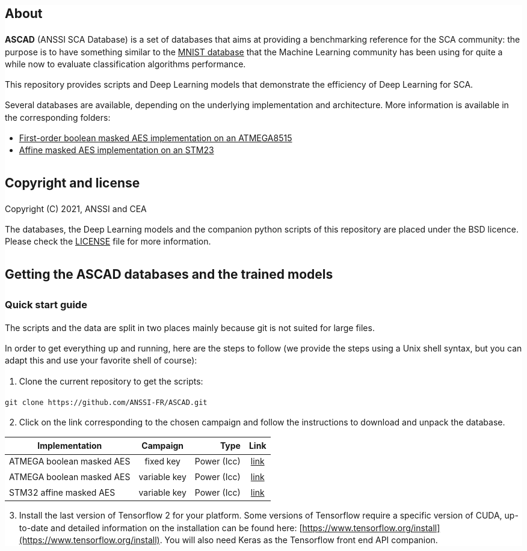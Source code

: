 ## About

**ASCAD** (ANSSI SCA Database) is a set of databases that aims at providing a benchmarking reference for the SCA community: the purpose is to have something similar to the [MNIST database](http://yann.lecun.com/exdb/mnist/) that the Machine Learning community has been using for quite a while now to evaluate classification algorithms performance.

This repository provides scripts and Deep Learning models that demonstrate the efficiency of Deep Learning for SCA.

Several databases are available, depending on the underlying implementation and architecture. More information is available in the corresponding folders:
* [First-order boolean masked AES implementation on an ATMEGA8515](./ATMEGA_AES_v1)
* [Affine masked AES implementation on an STM23](./STM32_AES_v2)

## Copyright and license
Copyright (C) 2021, ANSSI and CEA

The databases, the Deep Learning models and the companion python scripts of this repository are placed under the BSD licence.
Please check the [LICENSE](LICENSE) file for more information.

## <a name="getting-ascad"> Getting the ASCAD databases and the trained models 

### Quick start guide

The scripts and the data are split in two places mainly because git is not suited for large files.

In order to get everything up and running, here are the steps to follow (we provide the steps using a Unix shell syntax, but you can adapt this and use your favorite shell of course):

1. Clone the current repository to get the scripts:

```
git clone https://github.com/ANSSI-FR/ASCAD.git
```

2. Click on the link corresponding to the chosen campaign and follow the instructions to download and unpack the database.

| Implementation | Campaign     | Type        | Link  |
| ------------------------ |:-------------:| -----: | :----: |
| ATMEGA boolean masked AES | fixed key    | Power (Icc) | [link](./ATMEGA_AES_v1/ATM_AES_v1_fixed_key/Readme.md) |
| ATMEGA boolean masked AES | variable key | Power (Icc) | [link](./ATMEGA_AES_v1/ATM_AES_v1_variable_key/Readme.md) |
| STM32  affine masked AES  | variable key | Power (Icc) | [link](./STM32_AES_v2/Readme.md) |

3. Install the last version of Tensorflow 2 for your platform. Some versions of Tensorflow require a specific version of CUDA, up-to-date and detailed information on the installation can be found here: [https://www.tensorflow.org/install](https://www.tensorflow.org/install). You will also need Keras as the Tensorflow front end API companion. 
